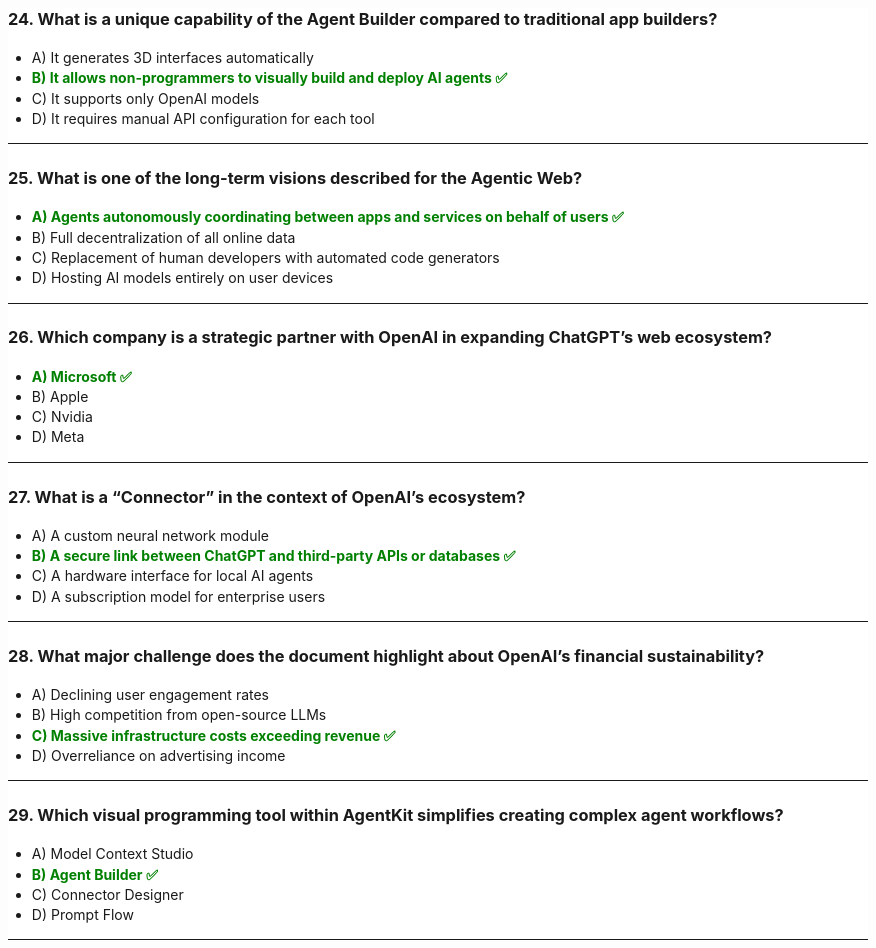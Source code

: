 
### 24. What is a unique capability of the Agent Builder compared to traditional app builders?
- A) It generates 3D interfaces automatically  
- <span style="color:green; font-weight:bold;">B) It allows non-programmers to visually build and deploy AI agents ✅</span>  
- C) It supports only OpenAI models  
- D) It requires manual API configuration for each tool  

---

### 25. What is one of the long-term visions described for the Agentic Web?
- <span style="color:green; font-weight:bold;">A) Agents autonomously coordinating between apps and services on behalf of users ✅</span>  
- B) Full decentralization of all online data  
- C) Replacement of human developers with automated code generators  
- D) Hosting AI models entirely on user devices  

---

### 26. Which company is a strategic partner with OpenAI in expanding ChatGPT’s web ecosystem?
- <span style="color:green; font-weight:bold;">A) Microsoft ✅</span>  
- B) Apple  
- C) Nvidia  
- D) Meta  

---

### 27. What is a “Connector” in the context of OpenAI’s ecosystem?
- A) A custom neural network module  
- <span style="color:green; font-weight:bold;">B) A secure link between ChatGPT and third-party APIs or databases ✅</span>  
- C) A hardware interface for local AI agents  
- D) A subscription model for enterprise users  

---

### 28. What major challenge does the document highlight about OpenAI’s financial sustainability?
- A) Declining user engagement rates  
- B) High competition from open-source LLMs  
- <span style="color:green; font-weight:bold;">C) Massive infrastructure costs exceeding revenue ✅</span>  
- D) Overreliance on advertising income  

---

### 29. Which visual programming tool within AgentKit simplifies creating complex agent workflows?
- A) Model Context Studio  
- <span style="color:green; font-weight:bold;">B) Agent Builder ✅</span>  
- C) Connector Designer  
- D) Prompt Flow  

---